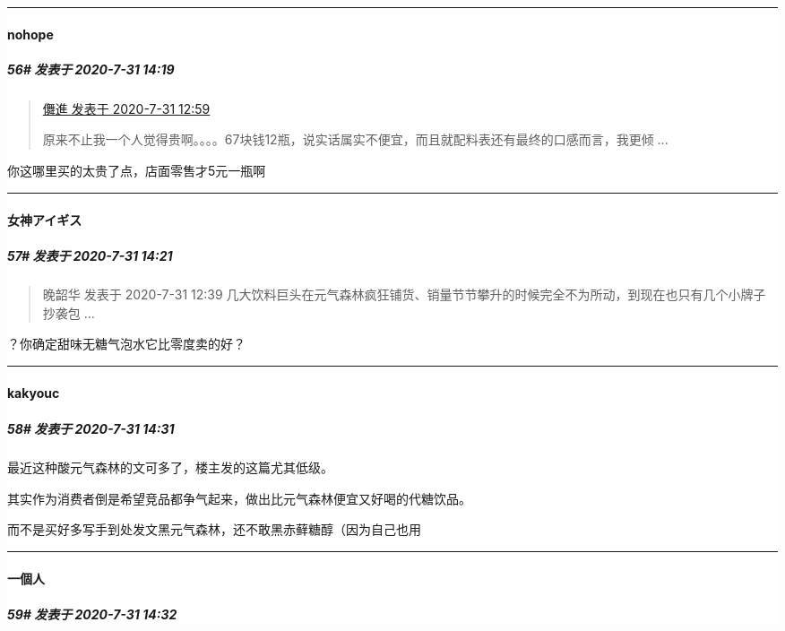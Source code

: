 





*****

####  nohope  
##### 56#       发表于 2020-7-31 14:19



<blockquote><a href="httphttps://bbs.saraba1st.com/2b/forum.php?mod=redirect&amp;goto=findpost&amp;pid=48271099&amp;ptid=1952413" target="_blank">儛進 发表于 2020-7-31 12:59</a>

原来不止我一个人觉得贵啊。。。。67块钱12瓶，说实话属实不便宜，而且就配料表还有最终的口感而言，我更倾 ...</blockquote>
你这哪里买的太贵了点，店面零售才5元一瓶啊







*****

####  女神アイギス  
##### 57#       发表于 2020-7-31 14:21



<blockquote>晚韶华 发表于 2020-7-31 12:39
几大饮料巨头在元气森林疯狂铺货、销量节节攀升的时候完全不为所动，到现在也只有几个小牌子抄袭包 ...</blockquote>
？你确定甜味无糖气泡水它比零度卖的好？







*****

####  kakyouc  
##### 58#       发表于 2020-7-31 14:31




最近这种酸元气森林的文可多了，楼主发的这篇尤其低级。

其实作为消费者倒是希望竞品都争气起来，做出比元气森林便宜又好喝的代糖饮品。

而不是买好多写手到处发文黑元气森林，还不敢黑赤藓糖醇（因为自己也用







*****

####  一個人  
##### 59#       发表于 2020-7-31 14:32

